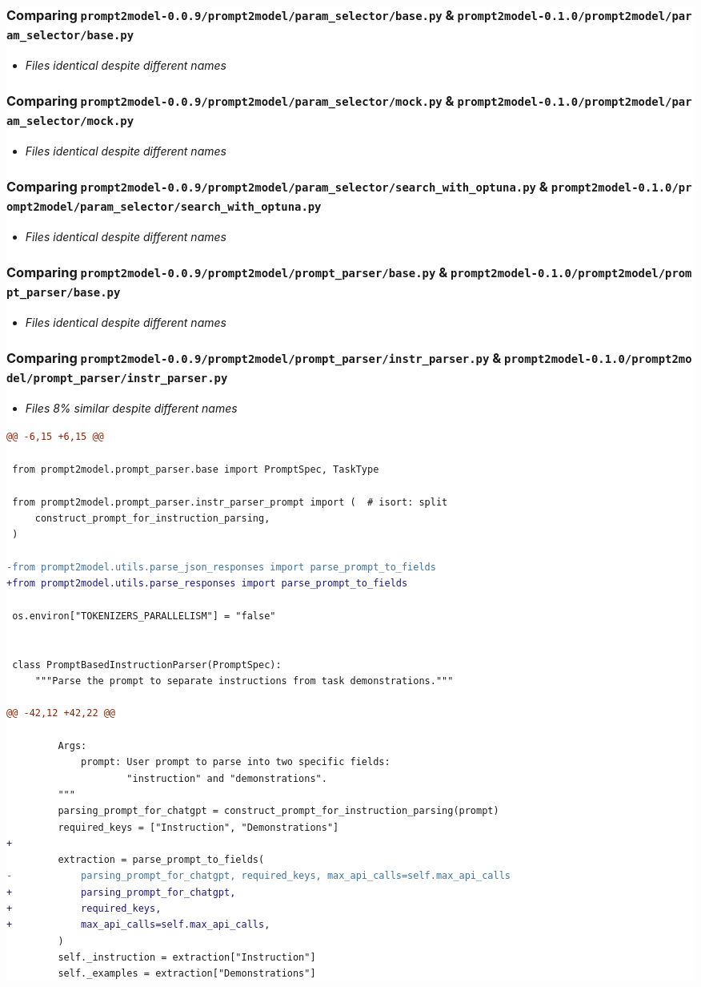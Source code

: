 ### Comparing `prompt2model-0.0.9/prompt2model/param_selector/base.py` & `prompt2model-0.1.0/prompt2model/param_selector/base.py`

 * *Files identical despite different names*

### Comparing `prompt2model-0.0.9/prompt2model/param_selector/mock.py` & `prompt2model-0.1.0/prompt2model/param_selector/mock.py`

 * *Files identical despite different names*

### Comparing `prompt2model-0.0.9/prompt2model/param_selector/search_with_optuna.py` & `prompt2model-0.1.0/prompt2model/param_selector/search_with_optuna.py`

 * *Files identical despite different names*

### Comparing `prompt2model-0.0.9/prompt2model/prompt_parser/base.py` & `prompt2model-0.1.0/prompt2model/prompt_parser/base.py`

 * *Files identical despite different names*

### Comparing `prompt2model-0.0.9/prompt2model/prompt_parser/instr_parser.py` & `prompt2model-0.1.0/prompt2model/prompt_parser/instr_parser.py`

 * *Files 8% similar despite different names*

```diff
@@ -6,15 +6,15 @@
 
 from prompt2model.prompt_parser.base import PromptSpec, TaskType
 
 from prompt2model.prompt_parser.instr_parser_prompt import (  # isort: split
     construct_prompt_for_instruction_parsing,
 )
 
-from prompt2model.utils.parse_json_responses import parse_prompt_to_fields
+from prompt2model.utils.parse_responses import parse_prompt_to_fields
 
 os.environ["TOKENIZERS_PARALLELISM"] = "false"
 
 
 class PromptBasedInstructionParser(PromptSpec):
     """Parse the prompt to separate instructions from task demonstrations."""
 
@@ -42,12 +42,22 @@
 
         Args:
             prompt: User prompt to parse into two specific fields:
                     "instruction" and "demonstrations".
         """
         parsing_prompt_for_chatgpt = construct_prompt_for_instruction_parsing(prompt)
         required_keys = ["Instruction", "Demonstrations"]
+
         extraction = parse_prompt_to_fields(
-            parsing_prompt_for_chatgpt, required_keys, max_api_calls=self.max_api_calls
+            parsing_prompt_for_chatgpt,
+            required_keys,
+            max_api_calls=self.max_api_calls,
         )
         self._instruction = extraction["Instruction"]
         self._examples = extraction["Demonstrations"]
```